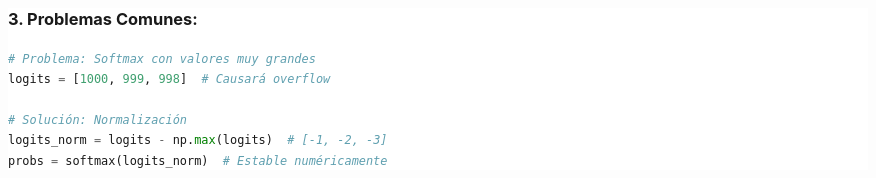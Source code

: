 
### 3. Problemas Comunes:
```python
# Problema: Softmax con valores muy grandes
logits = [1000, 999, 998]  # Causará overflow

# Solución: Normalización
logits_norm = logits - np.max(logits)  # [-1, -2, -3]
probs = softmax(logits_norm)  # Estable numéricamente
```
